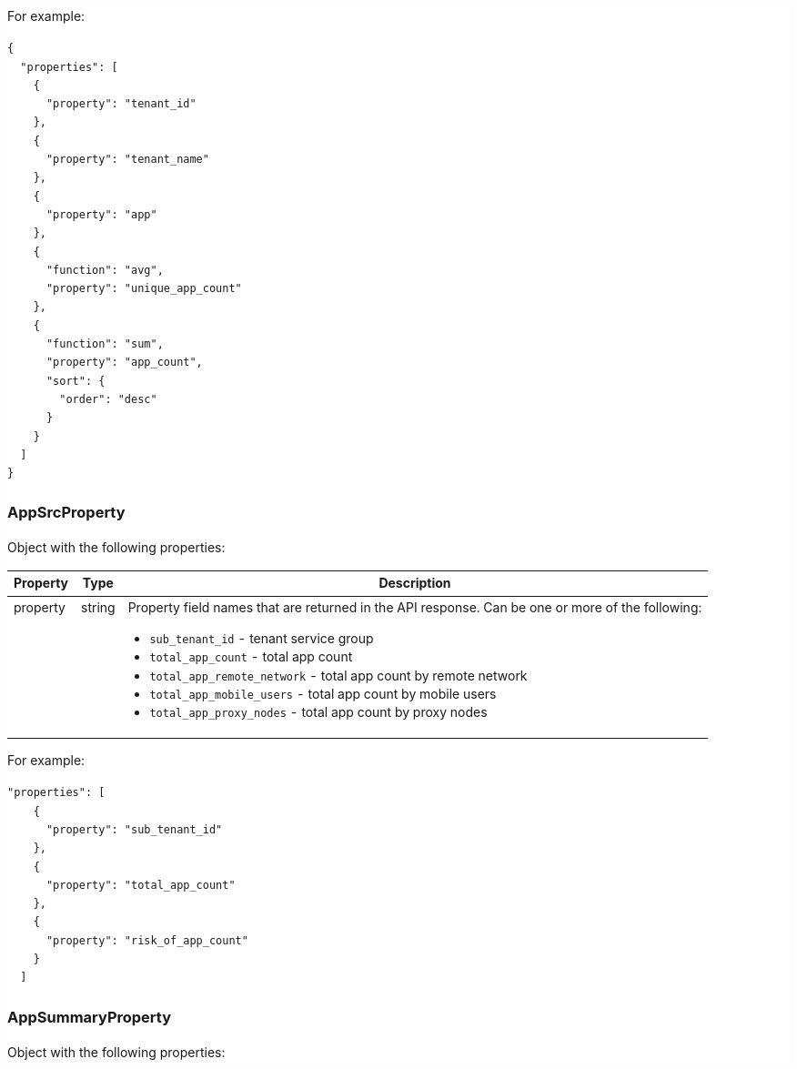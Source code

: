 For example:

    {
      "properties": [
        {
          "property": "tenant_id"
        },
        {
          "property": "tenant_name"
        },
        {
          "property": "app"
        },
        {
          "function": "avg",
          "property": "unique_app_count"
        },
        {
          "function": "sum",
          "property": "app_count",
          "sort": {
            "order": "desc"
          }
        }
      ]
    }

### AppSrcProperty

Object with the following properties:

| Property | Type   | Description                                                                                                                                                                                                                                                                                                                                                                                                      |
| -------- | ------ | ---------------------------------------------------------------------------------------------------------------------------------------------------------------------------------------------------------------------------------------------------------------------------------------------------------------------------------------------------------------------------------------------------------------- |
| property | string | Property field names that are returned in the API response. Can be one or more of the following: <ul><li>`sub_tenant_id` - tenant service group</li><li>`total_app_count` - total app count</li><li>`total_app_remote_network` - total app count by remote network</li><li>`total_app_mobile_users` - total app count by mobile users</li><li>`total_app_proxy_nodes` - total app count by proxy nodes</li></ul> |

For example:

    "properties": [
        {
          "property": "sub_tenant_id"
        },
        {
          "property": "total_app_count"
        },
        {
          "property": "risk_of_app_count"
        }
      ]

### AppSummaryProperty

Object with the following properties:
